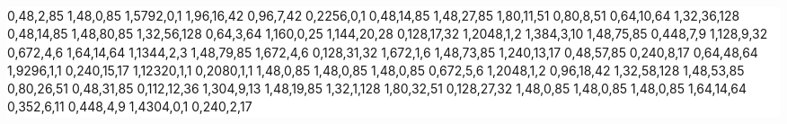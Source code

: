 0,48,2,85
1,48,0,85
1,5792,0,1
1,96,16,42
0,96,7,42
0,2256,0,1
0,48,14,85
1,48,27,85
1,80,11,51
0,80,8,51
0,64,10,64
1,32,36,128
0,48,14,85
1,48,80,85
1,32,56,128
0,64,3,64
1,160,0,25
1,144,20,28
0,128,17,32
1,2048,1,2
1,384,3,10
1,48,75,85
0,448,7,9
1,128,9,32
0,672,4,6
1,64,14,64
1,1344,2,3
1,48,79,85
1,672,4,6
0,128,31,32
1,672,1,6
1,48,73,85
1,240,13,17
0,48,57,85
0,240,8,17
0,64,48,64
1,9296,1,1
0,240,15,17
1,12320,1,1
0,2080,1,1
1,48,0,85
1,48,0,85
1,48,0,85
0,672,5,6
1,2048,1,2
0,96,18,42
1,32,58,128
1,48,53,85
0,80,26,51
0,48,31,85
0,112,12,36
1,304,9,13
1,48,19,85
1,32,1,128
1,80,32,51
0,128,27,32
1,48,0,85
1,48,0,85
1,48,0,85
1,64,14,64
0,352,6,11
0,448,4,9
1,4304,0,1
0,240,2,17